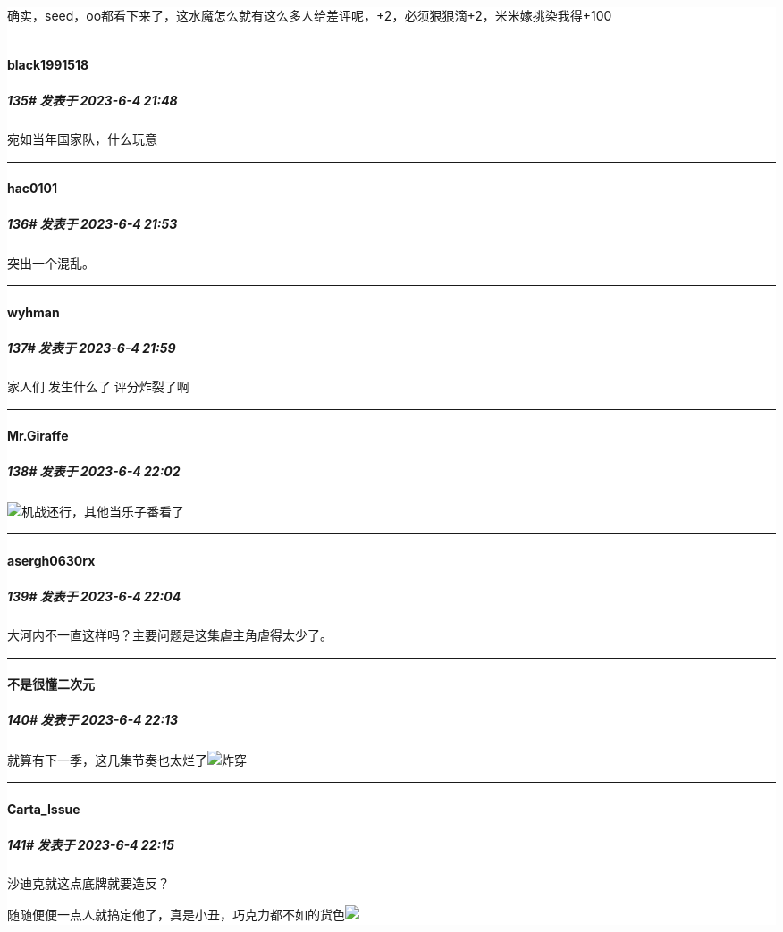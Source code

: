 确实，seed，oo都看下来了，这水魔怎么就有这么多人给差评呢，+2，必须狠狠滴+2，米米嫁挑染我得+100

*****

####  black1991518  
##### 135#       发表于 2023-6-4 21:48

宛如当年国家队，什么玩意

*****

####  hac0101  
##### 136#       发表于 2023-6-4 21:53

突出一个混乱。


*****

####  wyhman  
##### 137#       发表于 2023-6-4 21:59

家人们 发生什么了 评分炸裂了啊

*****

####  Mr.Giraffe  
##### 138#       发表于 2023-6-4 22:02

<img src="https://static.saraba1st.com/image/smiley/face2017/067.png" referrerpolicy="no-referrer">机战还行，其他当乐子番看了

*****

####  asergh0630rx  
##### 139#       发表于 2023-6-4 22:04

大河内不一直这样吗？主要问题是这集虐主角虐得太少了。


*****

####  不是很懂二次元  
##### 140#       发表于 2023-6-4 22:13

就算有下一季，这几集节奏也太烂了<img src="https://static.saraba1st.com/image/smiley/face2017/125.png" referrerpolicy="no-referrer">炸穿


*****

####  Carta_Issue  
##### 141#       发表于 2023-6-4 22:15

沙迪克就这点底牌就要造反？

随随便便一点人就搞定他了，真是小丑，巧克力都不如的货色<img src="https://static.saraba1st.com/image/smiley/face2017/066.png" referrerpolicy="no-referrer">
